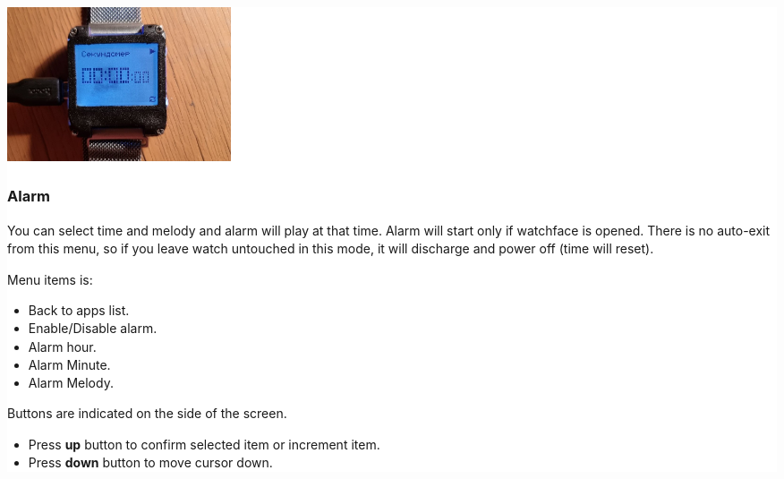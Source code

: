 <img src="Photos/photo_2022-03-16_18-51-27.jpg" width="250"/>
</p>

### Alarm
You can select time and melody and alarm will play at that time. Alarm will start only if watchface is opened.
There is no auto-exit from this menu, so if you leave watch untouched in this mode, it will discharge and power off (time will reset). 

Menu items is:
- Back to apps list.
- Enable/Disable alarm.
- Alarm hour.
- Alarm Minute.
- Alarm Melody.

Buttons are indicated on the side of the screen.
- Press <b>up</b> button to confirm selected item or increment item.
- Press <b>down</b> button to move cursor down.
<p align="center">
